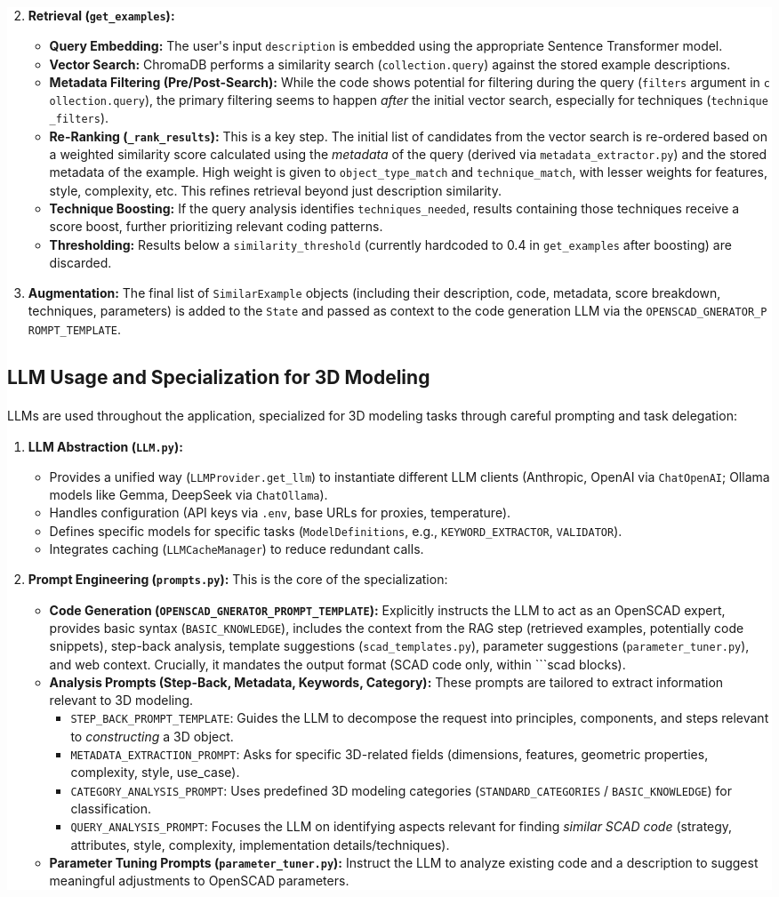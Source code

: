 2.  **Retrieval (`get_examples`):**
    *   **Query Embedding:** The user's input `description` is embedded using the appropriate Sentence Transformer model.
    *   **Vector Search:** ChromaDB performs a similarity search (`collection.query`) against the stored example descriptions.
    *   **Metadata Filtering (Pre/Post-Search):** While the code shows potential for filtering during the query (`filters` argument in `collection.query`), the primary filtering seems to happen *after* the initial vector search, especially for techniques (`technique_filters`).
    *   **Re-Ranking (`_rank_results`):** This is a key step. The initial list of candidates from the vector search is re-ordered based on a weighted similarity score calculated using the *metadata* of the query (derived via `metadata_extractor.py`) and the stored metadata of the example. High weight is given to `object_type_match` and `technique_match`, with lesser weights for features, style, complexity, etc. This refines retrieval beyond just description similarity.
    *   **Technique Boosting:** If the query analysis identifies `techniques_needed`, results containing those techniques receive a score boost, further prioritizing relevant coding patterns.
    *   **Thresholding:** Results below a `similarity_threshold` (currently hardcoded to 0.4 in `get_examples` after boosting) are discarded.

3.  **Augmentation:** The final list of `SimilarExample` objects (including their description, code, metadata, score breakdown, techniques, parameters) is added to the `State` and passed as context to the code generation LLM via the `OPENSCAD_GNERATOR_PROMPT_TEMPLATE`.

## LLM Usage and Specialization for 3D Modeling

LLMs are used throughout the application, specialized for 3D modeling tasks through careful prompting and task delegation:

1.  **LLM Abstraction (`LLM.py`):**
    *   Provides a unified way (`LLMProvider.get_llm`) to instantiate different LLM clients (Anthropic, OpenAI via `ChatOpenAI`; Ollama models like Gemma, DeepSeek via `ChatOllama`).
    *   Handles configuration (API keys via `.env`, base URLs for proxies, temperature).
    *   Defines specific models for specific tasks (`ModelDefinitions`, e.g., `KEYWORD_EXTRACTOR`, `VALIDATOR`).
    *   Integrates caching (`LLMCacheManager`) to reduce redundant calls.

2.  **Prompt Engineering (`prompts.py`):** This is the core of the specialization:
    *   **Code Generation (`OPENSCAD_GNERATOR_PROMPT_TEMPLATE`):** Explicitly instructs the LLM to act as an OpenSCAD expert, provides basic syntax (`BASIC_KNOWLEDGE`), includes the context from the RAG step (retrieved examples, potentially code snippets), step-back analysis, template suggestions (`scad_templates.py`), parameter suggestions (`parameter_tuner.py`), and web context. Crucially, it mandates the output format (SCAD code only, within \`\`\`scad blocks).
    *   **Analysis Prompts (Step-Back, Metadata, Keywords, Category):** These prompts are tailored to extract information relevant to 3D modeling.
        *   `STEP_BACK_PROMPT_TEMPLATE`: Guides the LLM to decompose the request into principles, components, and steps relevant to *constructing* a 3D object.
        *   `METADATA_EXTRACTION_PROMPT`: Asks for specific 3D-related fields (dimensions, features, geometric properties, complexity, style, use_case).
        *   `CATEGORY_ANALYSIS_PROMPT`: Uses predefined 3D modeling categories (`STANDARD_CATEGORIES` / `BASIC_KNOWLEDGE`) for classification.
        *   `QUERY_ANALYSIS_PROMPT`: Focuses the LLM on identifying aspects relevant for finding *similar SCAD code* (strategy, attributes, style, complexity, implementation details/techniques).
    *   **Parameter Tuning Prompts (`parameter_tuner.py`):** Instruct the LLM to analyze existing code and a description to suggest meaningful adjustments to OpenSCAD parameters.
